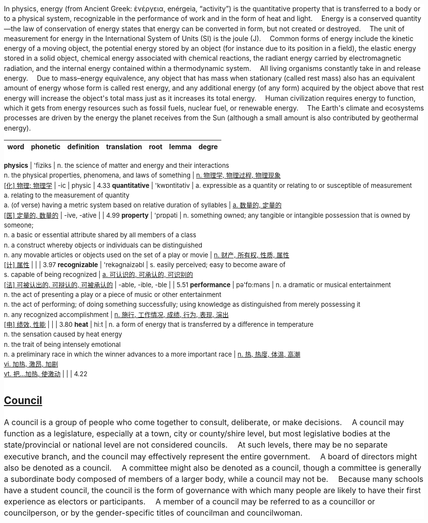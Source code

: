 In physics, energy (from Ancient Greek: ἐνέργεια, enérgeia, “activity”) is the quantitative property that is transferred to a body or to a physical system, recognizable in the performance of work and in the form of heat and light. 　Energy is a conserved quantity—the law of conservation of energy states that energy can be converted in form, but not created or destroyed. 　The unit of measurement for energy in the International System of Units (SI) is the joule (J). 　Common forms of energy include the kinetic energy of a moving object, the potential energy stored by an object (for instance due to its position in a field), the elastic energy stored in a solid object, chemical energy associated with chemical reactions, the radiant energy carried by electromagnetic radiation, and the internal energy contained within a thermodynamic system. 　All living organisms constantly take in and release energy. 　Due to mass–energy equivalence, any object that has mass when stationary (called rest mass) also has an equivalent amount of energy whose form is called rest energy, and any additional energy (of any form) acquired by the object above that rest energy will increase the object's total mass just as it increases its total energy. 　Human civilization requires energy to function, which it gets from energy resources such as fossil fuels, nuclear fuel, or renewable energy. 　The Earth's climate and ecosystems processes are driven by the energy the planet receives from the Sun (although a small amount is also contributed by geothermal energy).
</font>

word | phonetic | definition | translation | root | lemma | degre
---- | ---- | ---- | ---- | ---- | ---- | ----
<font size=2>
<b>physics</b> | 'fiziks | n. the science of matter and energy and their interactions<br>n. the physical properties, phenomena, and laws of something | <a href=https://en.wikipedia.org/wiki/physics>n. 物理学, 物理过程, 物理现象<br>[化] 物理; 物理学</a> | -ic | physic | 4.33
<b>quantitative</b> | 'kwɒntitәtiv | a. expressible as a quantity or relating to or susceptible of measurement<br>a. relating to the measurement of quantity<br>a. (of verse) having a metric system based on relative duration of syllables | <a href=https://en.wikipedia.org/wiki/quantitative>a. 数量的, 定量的<br>[医] 定量的, 数量的</a> | -ive, -ative |  | 4.99
<b>property</b> | 'prɒpәti | n. something owned; any tangible or intangible possession that is owned by someone; <br>n. a basic or essential attribute shared by all members of a class<br>n. a construct whereby objects or individuals can be distinguished<br>n. any movable articles or objects used on the set of a play or movie | <a href=https://en.wikipedia.org/wiki/property>n. 财产, 所有权, 性质, 属性<br>[计] 属性</a> |  |  | 3.97
<b>recognizable</b> | 'rekәgnaizәbl | s. easily perceived; easy to become aware of<br>s. capable of being recognized | <a href=https://en.wikipedia.org/wiki/recognizable>a. 可认识的, 可承认的, 可识别的<br>[法] 可被认出的, 可辩认的, 可被承认的</a> | -able, -ible, -ble |  | 5.51
<b>performance</b> | pә'fɒ:mәns | n. a dramatic or musical entertainment<br>n. the act of presenting a play or a piece of music or other entertainment<br>n. the act of performing; of doing something successfully; using knowledge as distinguished from merely possessing it<br>n. any recognized accomplishment | <a href=https://en.wikipedia.org/wiki/performance>n. 施行, 工作情况, 成绩, 行为, 表现, 演出<br>[电] 绩效, 性能</a> |  |  | 3.80
<b>heat</b> | hi:t | n. a form of energy that is transferred by a difference in temperature<br>n. the sensation caused by heat energy<br>n. the trait of being intensely emotional<br>n. a preliminary race in which the winner advances to a more important race | <a href=https://en.wikipedia.org/wiki/heat>n. 热, 热度, 体温, 高潮<br>vi. 加热, 激昂, 加剧<br>vt. 把...加热, 使激动</a> |  |  | 4.22
</font>
<br>



## <a href=https://en.wikipedia.org/wiki/Council>Council</a> 
<font size=3>
A council is a group of people who come together to consult, deliberate, or make decisions. 　A council may function as a legislature, especially at a town, city or county/shire level, but most legislative bodies at the state/provincial or national level are not considered councils. 　At such levels, there may be no separate executive branch, and the council may effectively represent the entire government. 　A board of directors might also be denoted as a council. 　A committee might also be denoted as a council, though a committee is generally a subordinate body composed of members of a larger body, while a council may not be. 　Because many schools have a student council, the council is the form of governance with which many people are likely to have their first experience as electors or participants. 　A member of a council may be referred to as a councillor or councilperson, or by the gender-specific titles of councilman and councilwoman.
</font>
